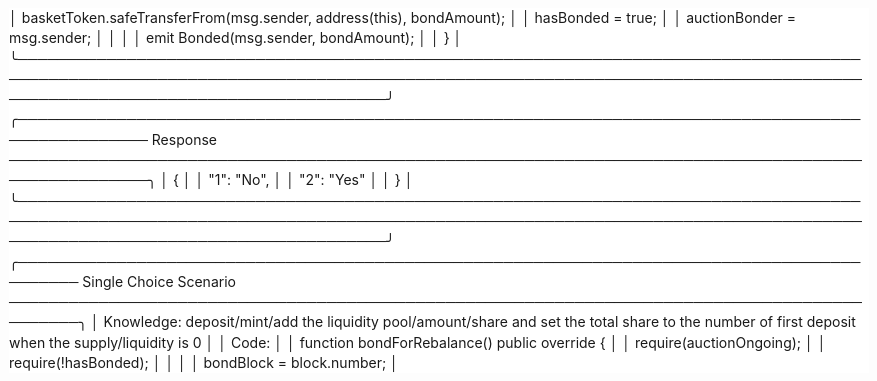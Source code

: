 │         basketToken.safeTransferFrom(msg.sender, address(this), bondAmount);                                                                                                                                    │
│         hasBonded = true;                                                                                                                                                                                       │
│         auctionBonder = msg.sender;                                                                                                                                                                             │
│                                                                                                                                                                                                                 │
│         emit Bonded(msg.sender, bondAmount);                                                                                                                                                                    │
│     }                                                                                                                                                                                                           │
╰─────────────────────────────────────────────────────────────────────────────────────────────────────────────────────────────────────────────────────────────────────────────────────────────────────────────────╯
╭─────────────────────────────────────────────────────────────────────────────────────────────────── Response ────────────────────────────────────────────────────────────────────────────────────────────────────╮
│ {                                                                                                                                                                                                               │
│     "1": "No",                                                                                                                                                                                                  │
│     "2": "Yes"                                                                                                                                                                                                  │
│ }                                                                                                                                                                                                               │
╰─────────────────────────────────────────────────────────────────────────────────────────────────────────────────────────────────────────────────────────────────────────────────────────────────────────────────╯
╭──────────────────────────────────────────────────────────────────────────────────────────── Single Choice Scenario ─────────────────────────────────────────────────────────────────────────────────────────────╮
│ Knowledge: deposit/mint/add the liquidity pool/amount/share and set the total share to the number of first deposit when the supply/liquidity is 0                                                               │
│ Code:                                                                                                                                                                                                           │
│     function bondForRebalance() public override {                                                                                                                                                               │
│         require(auctionOngoing);                                                                                                                                                                                │
│         require(!hasBonded);                                                                                                                                                                                    │
│                                                                                                                                                                                                                 │
│         bondBlock = block.number;                                                                                                                                                                               │